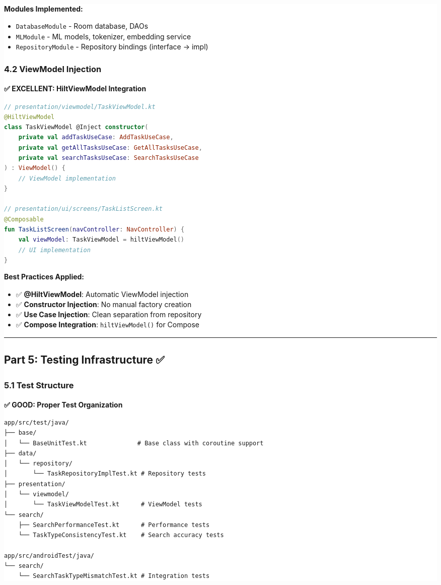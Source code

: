 **Modules Implemented:**
- `DatabaseModule` - Room database, DAOs
- `MLModule` - ML models, tokenizer, embedding service
- `RepositoryModule` - Repository bindings (interface → impl)

### 4.2 ViewModel Injection

**✅ EXCELLENT: HiltViewModel Integration**

```kotlin
// presentation/viewmodel/TaskViewModel.kt
@HiltViewModel
class TaskViewModel @Inject constructor(
    private val addTaskUseCase: AddTaskUseCase,
    private val getAllTasksUseCase: GetAllTasksUseCase,
    private val searchTasksUseCase: SearchTasksUseCase
) : ViewModel() {
    // ViewModel implementation
}

// presentation/ui/screens/TaskListScreen.kt
@Composable
fun TaskListScreen(navController: NavController) {
    val viewModel: TaskViewModel = hiltViewModel()
    // UI implementation
}
```

**Best Practices Applied:**
- ✅ **@HiltViewModel**: Automatic ViewModel injection
- ✅ **Constructor Injection**: No manual factory creation
- ✅ **Use Case Injection**: Clean separation from repository
- ✅ **Compose Integration**: `hiltViewModel()` for Compose

---

## Part 5: Testing Infrastructure ✅

### 5.1 Test Structure

**✅ GOOD: Proper Test Organization**

```
app/src/test/java/
├── base/
│   └── BaseUnitTest.kt              # Base class with coroutine support
├── data/
│   └── repository/
│       └── TaskRepositoryImplTest.kt # Repository tests
├── presentation/
│   └── viewmodel/
│       └── TaskViewModelTest.kt      # ViewModel tests
└── search/
    ├── SearchPerformanceTest.kt      # Performance tests
    └── TaskTypeConsistencyTest.kt    # Search accuracy tests

app/src/androidTest/java/
└── search/
    └── SearchTaskTypeMismatchTest.kt # Integration tests
```
